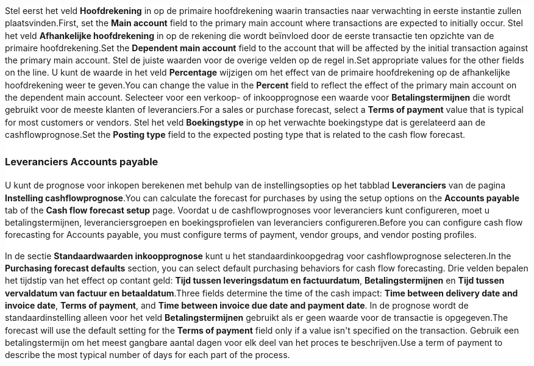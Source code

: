 <span data-ttu-id="e60da-139">Stel eerst het veld **Hoofdrekening** in op de primaire hoofdrekening waarin transacties naar verwachting in eerste instantie zullen plaatsvinden.</span><span class="sxs-lookup"><span data-stu-id="e60da-139">First, set the **Main account** field to the primary main account where transactions are expected to initially occur.</span></span> <span data-ttu-id="e60da-140">Stel het veld **Afhankelijke hoofdrekening** in op de rekening die wordt beïnvloed door de eerste transactie ten opzichte van de primaire hoofdrekening.</span><span class="sxs-lookup"><span data-stu-id="e60da-140">Set the **Dependent main account** field to the account that will be affected by the initial transaction against the primary main account.</span></span> <span data-ttu-id="e60da-141">Stel de juiste waarden voor de overige velden op de regel in.</span><span class="sxs-lookup"><span data-stu-id="e60da-141">Set appropriate values for the other fields on the line.</span></span> <span data-ttu-id="e60da-142">U kunt de waarde in het veld **Percentage** wijzigen om het effect van de primaire hoofdrekening op de afhankelijke hoofdrekening weer te geven.</span><span class="sxs-lookup"><span data-stu-id="e60da-142">You can change the value in the **Percent** field to reflect the effect of the primary main account on the dependent main account.</span></span> <span data-ttu-id="e60da-143">Selecteer voor een verkoop- of inkoopprognose een waarde voor **Betalingstermijnen** die wordt gebruikt voor de meeste klanten of leveranciers.</span><span class="sxs-lookup"><span data-stu-id="e60da-143">For a sales or purchase forecast, select a **Terms of payment** value that is typical for most customers or vendors.</span></span> <span data-ttu-id="e60da-144">Stel het veld **Boekingstype** in op het verwachte boekingstype dat is gerelateerd aan de cashflowprognose.</span><span class="sxs-lookup"><span data-stu-id="e60da-144">Set the **Posting type** field to the expected posting type that is related to the cash flow forecast.</span></span>

### <a name="accounts-payable"></a><span data-ttu-id="e60da-145">Leveranciers    </span><span class="sxs-lookup"><span data-stu-id="e60da-145">Accounts payable</span></span>

<span data-ttu-id="e60da-146">U kunt de prognose voor inkopen berekenen met behulp van de instellingsopties op het tabblad **Leveranciers** van de pagina **Instelling cashflowprognose**.</span><span class="sxs-lookup"><span data-stu-id="e60da-146">You can calculate the forecast for purchases by using the setup options on the **Accounts payable** tab of the **Cash flow forecast setup** page.</span></span> <span data-ttu-id="e60da-147">Voordat u de cashflowprognoses voor leveranciers kunt configureren, moet u betalingstermijnen, leveranciersgroepen en boekingsprofielen van leveranciers configureren.</span><span class="sxs-lookup"><span data-stu-id="e60da-147">Before you can configure cash flow forecasting for Accounts payable, you must configure terms of payment, vendor groups, and vendor posting profiles.</span></span>

<span data-ttu-id="e60da-148">In de sectie **Standaardwaarden inkoopprognose** kunt u het standaardinkoopgedrag voor cashflowprognose selecteren.</span><span class="sxs-lookup"><span data-stu-id="e60da-148">In the **Purchasing forecast defaults** section, you can select default purchasing behaviors for cash flow forecasting.</span></span> <span data-ttu-id="e60da-149">Drie velden bepalen het tijdstip van het effect op contant geld: **Tijd tussen leveringsdatum en factuurdatum**, **Betalingstermijnen** en **Tijd tussen vervaldatum van factuur en betaaldatum**.</span><span class="sxs-lookup"><span data-stu-id="e60da-149">Three fields determine the time of the cash impact: **Time between delivery date and invoice date**, **Terms of payment**, and **Time between invoice due date and payment date**.</span></span> <span data-ttu-id="e60da-150">In de prognose wordt de standaardinstelling alleen voor het veld **Betalingstermijnen** gebruikt als er geen waarde voor de transactie is opgegeven.</span><span class="sxs-lookup"><span data-stu-id="e60da-150">The forecast will  use the default setting for the **Terms of payment** field only if a value isn't specified on the transaction.</span></span> <span data-ttu-id="e60da-151">Gebruik een betalingstermijn om het meest gangbare aantal dagen voor elk deel van het proces te beschrijven.</span><span class="sxs-lookup"><span data-stu-id="e60da-151">Use a term of payment to describe the most typical number of days for each part of the process.</span></span>
